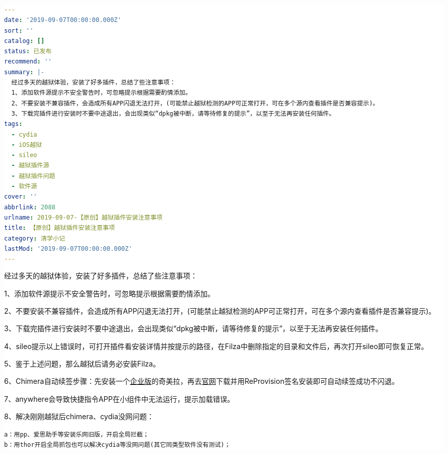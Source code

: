 ```yaml
---
date: '2019-09-07T00:00:00.000Z'
sort: ''
catalog: []
status: 已发布
recommend: ''
summary: |-
  经过多天的越狱体验，安装了好多插件，总结了些注意事项：
  1、添加软件源提示不安全警告时，可忽略提示根据需要酌情添加。
  2、不要安装不兼容插件，会造成所有APP闪退无法打开，(可能禁止越狱检测的APP可正常打开，可在多个源内查看插件是否兼容提示)。
  3、下载完插件进行安装时不要中途退出，会出现类似“dpkg被中断，请等待修复的提示”，以至于无法再安装任何插件。
tags:
  - cydia
  - iOS越狱
  - sileo
  - 越狱插件源
  - 越狱插件问题
  - 软件源
cover: ''
abbrlink: 2088
urlname: 2019-09-07-【原创】越狱插件安装注意事项
title: 【原创】越狱插件安装注意事项
category: 清学小记
lastMod: '2019-09-07T00:00:00.000Z'
---
```


经过多天的越狱体验，安装了好多插件，总结了些注意事项：


1、添加软件源提示不安全警告时，可忽略提示根据需要酌情添加。


2、不要安装不兼容插件，会造成所有APP闪退无法打开，(可能禁止越狱检测的APP可正常打开，可在多个源内查看插件是否兼容提示)。


3、下载完插件进行安装时不要中途退出，会出现类似“dpkg被中断，请等待修复的提示”，以至于无法再安装任何插件。


4、sileo提示以上错误时，可打开插件看安装详情并按提示的路径，在Filza中删除指定的目录和文件后，再次打开sileo即可恢复正常。


5、鉴于上述问题，那么越狱后请务必安装Filza。


6、Chimera自动续签步骤：先安装一个[企业版](https://share.tweakboxapp.com/s/tweakbox/chimera-jailbreak)的奇美拉，再去[官网](https://chimera.sh/)下载并用ReProvision签名安装即可自动续签成功不闪退。


7、anywhere会导致快捷指令APP在小组件中无法运行，提示加载错误。


8、解决刚刚越狱后chimera、cydia没网问题：


```text
a：用pp、爱思助手等安装乐网旧版，开启全局拦截；
b：用thor开启全局抓包也可以解决cydia等没网问题(其它同类型软件没有测试)；
```
